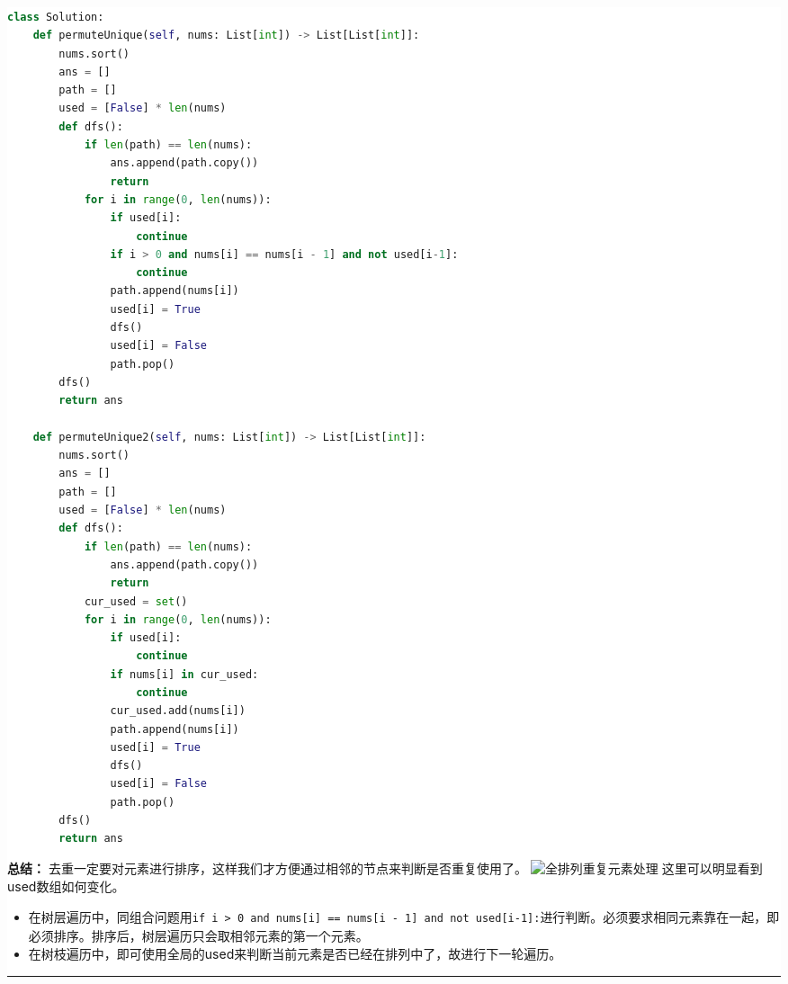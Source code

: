 ```python
class Solution:
    def permuteUnique(self, nums: List[int]) -> List[List[int]]:
        nums.sort()
        ans = []
        path = []
        used = [False] * len(nums)
        def dfs():
            if len(path) == len(nums):
                ans.append(path.copy())
                return
            for i in range(0, len(nums)):
                if used[i]:
                    continue
                if i > 0 and nums[i] == nums[i - 1] and not used[i-1]:
                    continue
                path.append(nums[i])
                used[i] = True
                dfs()
                used[i] = False
                path.pop()
        dfs()
        return ans

    def permuteUnique2(self, nums: List[int]) -> List[List[int]]:
        nums.sort()
        ans = []
        path = []
        used = [False] * len(nums)
        def dfs():
            if len(path) == len(nums):
                ans.append(path.copy())
                return
            cur_used = set()
            for i in range(0, len(nums)):
                if used[i]:
                    continue
                if nums[i] in cur_used:
                    continue
                cur_used.add(nums[i])
                path.append(nums[i])
                used[i] = True
                dfs()
                used[i] = False
                path.pop()
        dfs()
        return ans
```
**总结：**
去重一定要对元素进行排序，这样我们才方便通过相邻的节点来判断是否重复使用了。
<img src="{{ site.baseurl }}/assets/images/20201124201331223.png" alt="全排列重复元素处理" style="width:800px; height:auto;" />
这里可以明显看到used数组如何变化。
- 在树层遍历中，同组合问题用`if i > 0 and nums[i] == nums[i - 1] and not used[i-1]:`进行判断。必须要求相同元素靠在一起，即必须排序。排序后，树层遍历只会取相邻元素的第一个元素。
- 在树枝遍历中，即可使用全局的used来判断当前元素是否已经在排列中了，故进行下一轮遍历。

---